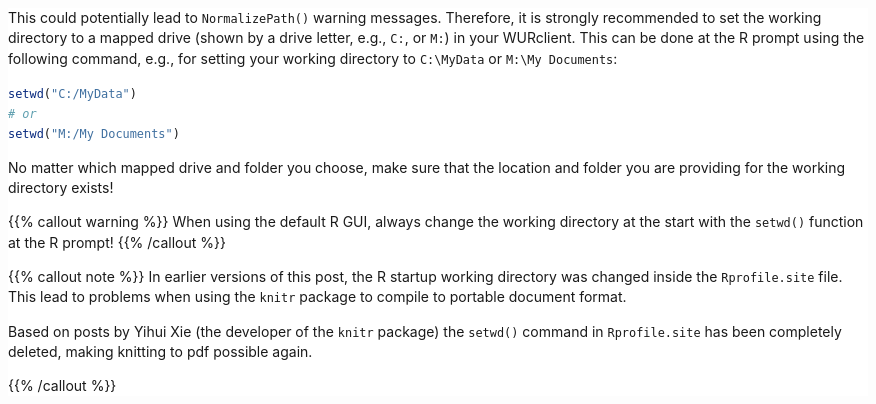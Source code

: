 This could potentially lead to `NormalizePath()` warning messages. Therefore, it is strongly recommended to set the working directory to a mapped drive (shown by a drive letter, e.g., `C:`, or `M:`) in your WURclient. This can be done at the R prompt using the following command, e.g., for setting your working directory to `C:\MyData` or `M:\My Documents`:
```r
setwd("C:/MyData")
# or
setwd("M:/My Documents")
```
No matter which mapped drive and folder you choose, make sure that the location and folder you are providing for the working directory exists!

{{% callout warning %}}
When using the default R GUI, always change the working directory at the start with the `setwd()` function at the R prompt!
{{% /callout %}}

{{% callout note %}}
In earlier versions of this post, the R startup working directory was changed inside the `Rprofile.site` file. This lead to problems when using the `knitr` package to compile to portable document format.

Based on posts by Yihui Xie (the developer of the `knitr` package) the `setwd()` command in `Rprofile.site` has been completely deleted, making knitting to pdf possible again.

{{% /callout %}}

